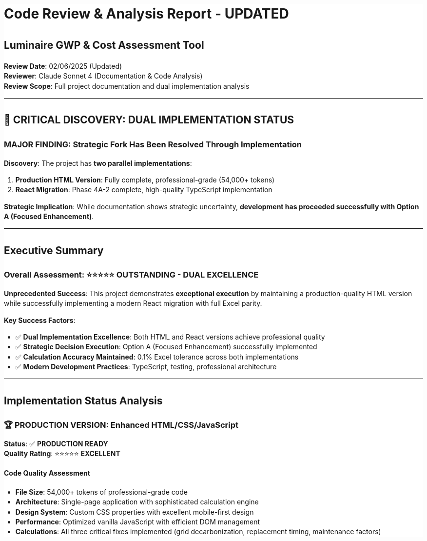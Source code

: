 # Code Review & Analysis Report - UPDATED
## Luminaire GWP & Cost Assessment Tool

**Review Date**: 02/06/2025 (Updated)  
**Reviewer**: Claude Sonnet 4 (Documentation & Code Analysis)  
**Review Scope**: Full project documentation and dual implementation analysis  

---

## 🚨 **CRITICAL DISCOVERY: DUAL IMPLEMENTATION STATUS**

### **MAJOR FINDING**: Strategic Fork Has Been Resolved Through Implementation

**Discovery**: The project has **two parallel implementations**:
1. **Production HTML Version**: Fully complete, professional-grade (54,000+ tokens)
2. **React Migration**: Phase 4A-2 complete, high-quality TypeScript implementation

**Strategic Implication**: While documentation shows strategic uncertainty, **development has proceeded successfully with Option A (Focused Enhancement)**.

---

## Executive Summary

### Overall Assessment: ⭐⭐⭐⭐⭐ **OUTSTANDING - DUAL EXCELLENCE**

**Unprecedented Success**: This project demonstrates **exceptional execution** by maintaining a production-quality HTML version while successfully implementing a modern React migration with full Excel parity.

**Key Success Factors**:
- ✅ **Dual Implementation Excellence**: Both HTML and React versions achieve professional quality
- ✅ **Strategic Decision Execution**: Option A (Focused Enhancement) successfully implemented
- ✅ **Calculation Accuracy Maintained**: 0.1% Excel tolerance across both implementations  
- ✅ **Modern Development Practices**: TypeScript, testing, professional architecture

---

## Implementation Status Analysis

### 🏆 **PRODUCTION VERSION: Enhanced HTML/CSS/JavaScript** 

**Status**: ✅ **PRODUCTION READY**  
**Quality Rating**: ⭐⭐⭐⭐⭐ **EXCELLENT**

#### **Code Quality Assessment**
- **File Size**: 54,000+ tokens of professional-grade code
- **Architecture**: Single-page application with sophisticated calculation engine
- **Design System**: Custom CSS properties with excellent mobile-first design
- **Performance**: Optimized vanilla JavaScript with efficient DOM management
- **Calculations**: All three critical fixes implemented (grid decarbonization, replacement timing, maintenance factors)
